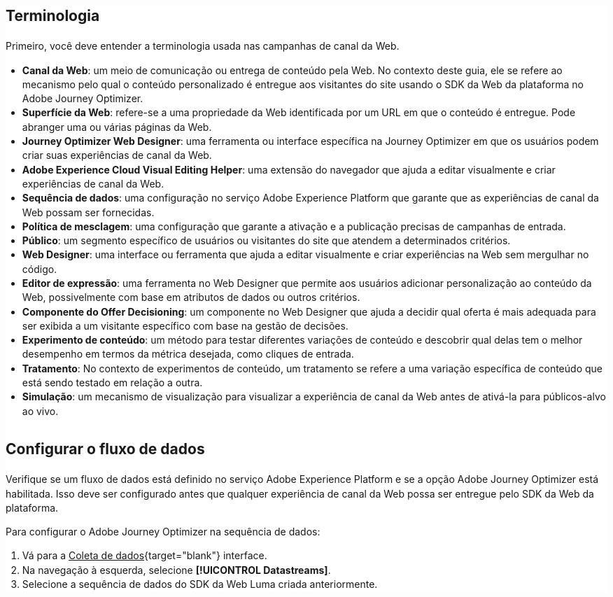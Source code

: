 ## Terminologia

Primeiro, você deve entender a terminologia usada nas campanhas de canal da Web.

* **Canal da Web**: um meio de comunicação ou entrega de conteúdo pela Web. No contexto deste guia, ele se refere ao mecanismo pelo qual o conteúdo personalizado é entregue aos visitantes do site usando o SDK da Web da plataforma no Adobe Journey Optimizer.
* **Superfície da Web**: refere-se a uma propriedade da Web identificada por um URL em que o conteúdo é entregue. Pode abranger uma ou várias páginas da Web.
* **Journey Optimizer Web Designer**: uma ferramenta ou interface específica na Journey Optimizer em que os usuários podem criar suas experiências de canal da Web.
* **Adobe Experience Cloud Visual Editing Helper**: uma extensão do navegador que ajuda a editar visualmente e criar experiências de canal da Web.
* **Sequência de dados**: uma configuração no serviço Adobe Experience Platform que garante que as experiências de canal da Web possam ser fornecidas.
* **Política de mesclagem**: uma configuração que garante a ativação e a publicação precisas de campanhas de entrada.
* **Público**: um segmento específico de usuários ou visitantes do site que atendem a determinados critérios.
* **Web Designer**: uma interface ou ferramenta que ajuda a editar visualmente e criar experiências na Web sem mergulhar no código.
* **Editor de expressão**: uma ferramenta no Web Designer que permite aos usuários adicionar personalização ao conteúdo da Web, possivelmente com base em atributos de dados ou outros critérios.
* **Componente do Offer Decisioning**: um componente no Web Designer que ajuda a decidir qual oferta é mais adequada para ser exibida a um visitante específico com base na gestão de decisões.
* **Experimento de conteúdo**: um método para testar diferentes variações de conteúdo e descobrir qual delas tem o melhor desempenho em termos da métrica desejada, como cliques de entrada.
* **Tratamento**: No contexto de experimentos de conteúdo, um tratamento se refere a uma variação específica de conteúdo que está sendo testado em relação a outra.
* **Simulação**: um mecanismo de visualização para visualizar a experiência de canal da Web antes de ativá-la para públicos-alvo ao vivo.

## Configurar o fluxo de dados

Verifique se um fluxo de dados está definido no serviço Adobe Experience Platform e se a opção Adobe Journey Optimizer está habilitada. Isso deve ser configurado antes que qualquer experiência de canal da Web possa ser entregue pelo SDK da Web da plataforma.

Para configurar o Adobe Journey Optimizer na sequência de dados:

1. Vá para a [Coleta de dados](https://experience.adobe.com/#/data-collection){target="blank"} interface.
1. Na navegação à esquerda, selecione **[!UICONTROL Datastreams]**.
1. Selecione a sequência de dados do SDK da Web Luma criada anteriormente.
